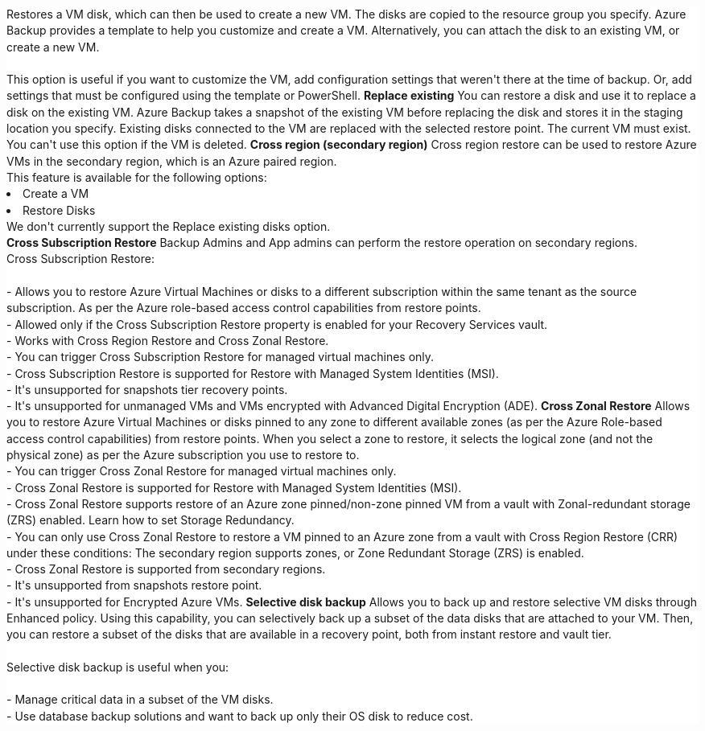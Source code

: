 <td>Restores a VM disk, which can then be used to create a new VM. The disks are copied to the resource group you specify. Azure Backup provides a template to help you customize and create a VM. Alternatively, you can attach the disk to an existing VM, or create a new VM.<br><br> This option is useful if you want to customize the VM, add configuration settings that weren't there at the time of backup. Or, add settings that must be configured using the template or PowerShell.</td>
</tr>
<tr>
<td><strong>Replace existing</strong></td>
<td>You can restore a disk and use it to replace a disk on the existing VM. Azure Backup takes a snapshot of the existing VM before replacing the disk and stores it in the staging location you specify. Existing disks connected to the VM are replaced with the selected restore point. The current VM must exist. You can't use this option if the VM is deleted.</td>
</tr>
<tr>
<td><strong>Cross region (secondary region)</strong></td>
<td>Cross region restore can be used to restore Azure VMs in the secondary region, which is an Azure paired region.<br> This feature is available for the following options:<br> <li> Create a VM </li><li> Restore Disks<br> We don't currently support the Replace existing disks option.</li></td>
</tr>
<tr>
<td><strong>Cross Subscription Restore</strong></td>
<td>Backup Admins and App admins can perform the restore operation on secondary regions. <br> Cross Subscription Restore: <br><br> - Allows you to restore Azure Virtual Machines or disks to a different subscription within the same tenant as the source subscription. As per the Azure role-based access control capabilities from restore points. <br> - Allowed only if the Cross Subscription Restore property is enabled for your Recovery Services vault. <br> - Works with Cross Region Restore and Cross Zonal Restore. <br> - You can trigger Cross Subscription Restore for managed virtual machines only. <br> - Cross Subscription Restore is supported for Restore with Managed System Identities (MSI). <br> - It's unsupported for snapshots tier recovery points. <br> - It's unsupported for unmanaged VMs and VMs encrypted with Advanced Digital Encryption (ADE).</td>
</tr>
<tr>
<td><strong>Cross Zonal Restore</strong></td>
<td>Allows you to restore Azure Virtual Machines or disks pinned to any zone to different available zones (as per the Azure Role-based access control capabilities) from restore points. When you select a zone to restore, it selects the logical zone (and not the physical zone) as per the Azure subscription you use to restore to. <br> - You can trigger Cross Zonal Restore for managed virtual machines only. <br> - Cross Zonal Restore is supported for Restore with Managed System Identities (MSI). <br> - Cross Zonal Restore supports restore of an Azure zone pinned/non-zone pinned VM from a vault with Zonal-redundant storage (ZRS) enabled. Learn how to set Storage Redundancy. <br> - You can only use Cross Zonal Restore to restore a VM pinned to an Azure zone from a vault with Cross Region Restore (CRR) under these conditions: The secondary region supports zones, or Zone Redundant Storage (ZRS) is enabled. <br> - Cross Zonal Restore is supported from secondary regions. <br> - It's unsupported from snapshots restore point. <br> - It's unsupported for Encrypted Azure VMs.</td>
</tr>
<tr>
<td><strong>Selective disk backup</strong></td>
<td>Allows you to back up and restore selective VM disks through Enhanced policy. Using this capability, you can selectively back up a subset of the data disks that are attached to your VM. Then, you can restore a subset of the disks that are available in a recovery point, both from instant restore and vault tier. <br><br>  Selective disk backup is useful when you: <br><br> - Manage critical data in a subset of the VM disks. <br> - Use database backup solutions and want to back up only their OS disk to reduce cost.</td>
</tr>
</tbody>
</table>
